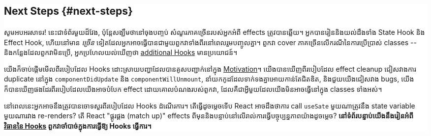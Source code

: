 ## Next Steps {#next-steps}

សូមអបអរសាទរ! នេះជាទំព័រមួយដ៏វែង, ប៉ុន្តែសង្ឃឹមថានៅចុងបញ្ចប់ សំណួរភាគច្រើនរបស់អ្នកអំពី effects ត្រូវបានឆ្លើយ។ អ្នកបានរៀននិងយល់ដឹងទាំង State Hook និង Effect Hook, ហើយនៅមាន *ច្រើន* ទៀតដែលអ្នកអាចធ្វើបានជាមួយពួកវាទាំងពីរនៅពេលរួមបញ្ចូលគ្នា។ ពួកវា cover ភាគច្រើនលើករណីនៃការប្រើប្រាស់​ classes -- និងកន្លែងដែលពួកវាមិនប្រើ, អ្នកប្រហែលយល់ឃើញថា [additional Hooks](/docs/hooks-reference.html) មានប្រយោជន៍។

យើងក៏ចាប់ផ្តើមមើលពីរបៀបដែល Hooks ដោះស្រាយបញ្ហាដែលបានគូសបញ្ជាក់នៅក្នុង [Motivation](/docs/hooks-intro.html#motivation)។ យើងបានឃើញពីរបៀបដែល effect cleanup ជៀសវាងការ duplicate នៅក្នុង `componentDidUpdate` និង `componentWillUnmount`, នាំយកកូដដែលទាក់ទងគ្នាអោយកាន់តែជិតឌិត, និងជួយយើងជៀសវាង bugs, យើងក៏បានឃើញផងដែរពីរបៀបដែលយើងអាចបំបែក effect ដោយគោលបំណងរបស់ពួកវា, ដែលគឺជាអ្វីមួយដែលយើងមិនអាចធ្វើនៅក្នុង classes ទាំងអស់។

នៅពេលនេះអ្នកអាចនឹងត្រូវបានចោទសួរពីរបៀបដែល Hooks ដំណើរការ។ តើធ្វើដូចម្តេចទើប React អាចដឹងថាការ call `useSate` មួយណាត្រូវនឹង state variable មួយណារវាង re-renders? តើ React "ផ្គូរផ្គង (match up)" effects ពីមុននិងបន្ទាប់នៅលើរាល់ការធ្វើបច្ចុប្បន្នភាពយ៉ាងដូចម្តេច? **នៅទំព័របន្ទាប់យើងនឹងរៀនអំពី [វិធាននៃ Hooks](/docs/hooks-rules.html) ពួកវាចាំបាច់ក្នុងការធ្វើឱ្យ Hooks ធ្វើការ។**
